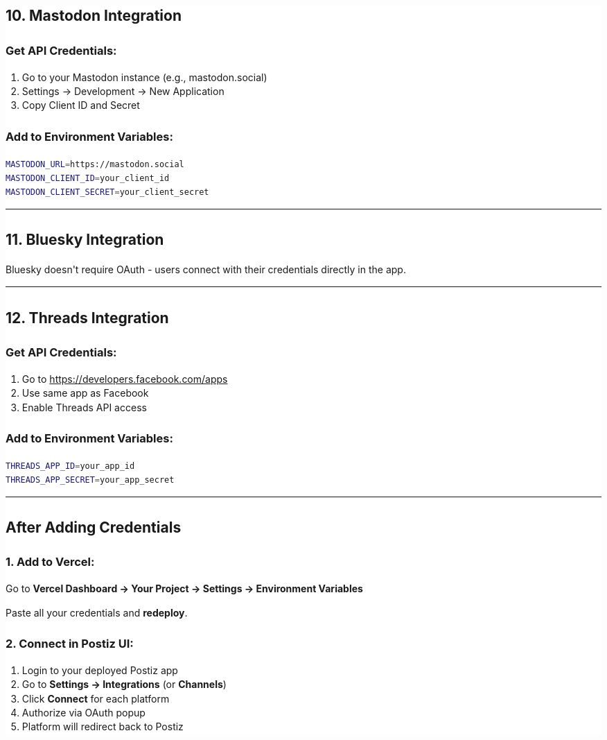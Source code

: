 ## 10. Mastodon Integration

### Get API Credentials:
1. Go to your Mastodon instance (e.g., mastodon.social)
2. Settings → Development → New Application
3. Copy Client ID and Secret

### Add to Environment Variables:
```bash
MASTODON_URL=https://mastodon.social
MASTODON_CLIENT_ID=your_client_id
MASTODON_CLIENT_SECRET=your_client_secret
```

---

## 11. Bluesky Integration

Bluesky doesn't require OAuth - users connect with their credentials directly in the app.

---

## 12. Threads Integration

### Get API Credentials:
1. Go to https://developers.facebook.com/apps
2. Use same app as Facebook
3. Enable Threads API access

### Add to Environment Variables:
```bash
THREADS_APP_ID=your_app_id
THREADS_APP_SECRET=your_app_secret
```

---

## After Adding Credentials

### 1. Add to Vercel:
Go to **Vercel Dashboard → Your Project → Settings → Environment Variables**

Paste all your credentials and **redeploy**.

### 2. Connect in Postiz UI:
1. Login to your deployed Postiz app
2. Go to **Settings → Integrations** (or **Channels**)
3. Click **Connect** for each platform
4. Authorize via OAuth popup
5. Platform will redirect back to Postiz
